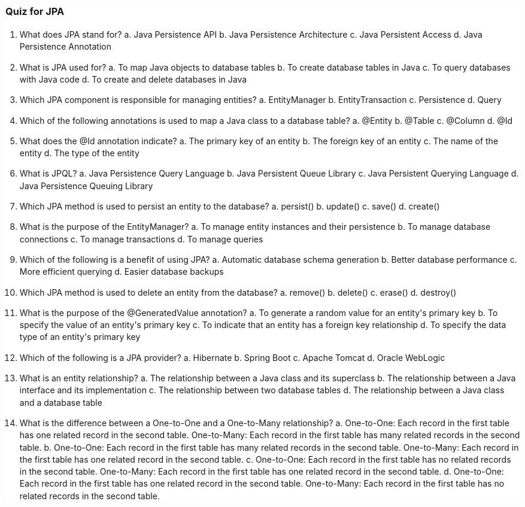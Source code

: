 
### Quiz for JPA

1.  What does JPA stand for? 
   a. Java Persistence API 
   b. Java Persistence Architecture 
   c. Java Persistent Access 
   d. Java Persistence Annotation
    
2.  What is JPA used for? 
   a. To map Java objects to database tables 
   b. To create database tables in Java 
   c. To query databases with Java code 
   d. To create and delete databases in Java
    
3.  Which JPA component is responsible for managing entities? a. EntityManager b. EntityTransaction c. Persistence d. Query
    
4.  Which of the following annotations is used to map a Java class to a database table? a. @Entity b. @Table c. @Column d. @Id
    
5.  What does the @Id annotation indicate? a. The primary key of an entity b. The foreign key of an entity c. The name of the entity d. The type of the entity
    
6.  What is JPQL? a. Java Persistence Query Language b. Java Persistent Queue Library c. Java Persistent Querying Language d. Java Persistence Queuing Library
    
7.  Which JPA method is used to persist an entity to the database? a. persist() b. update() c. save() d. create()
    
8.  What is the purpose of the EntityManager? a. To manage entity instances and their persistence b. To manage database connections c. To manage transactions d. To manage queries
    
9.  Which of the following is a benefit of using JPA? a. Automatic database schema generation b. Better database performance c. More efficient querying d. Easier database backups
    
10.  Which JPA method is used to delete an entity from the database? a. remove() b. delete() c. erase() d. destroy()
    
11.  What is the purpose of the @GeneratedValue annotation? a. To generate a random value for an entity's primary key b. To specify the value of an entity's primary key c. To indicate that an entity has a foreign key relationship d. To specify the data type of an entity's primary key
    
12.  Which of the following is a JPA provider? a. Hibernate b. Spring Boot c. Apache Tomcat d. Oracle WebLogic
    
13.  What is an entity relationship? a. The relationship between a Java class and its superclass b. The relationship between a Java interface and its implementation c. The relationship between two database tables d. The relationship between a Java class and a database table
    
14.  What is the difference between a One-to-One and a One-to-Many relationship? a. One-to-One: Each record in the first table has one related record in the second table. One-to-Many: Each record in the first table has many related records in the second table. b. One-to-One: Each record in the first table has many related records in the second table. One-to-Many: Each record in the first table has one related record in the second table. c. One-to-One: Each record in the first table has no related records in the second table. One-to-Many: Each record in the first table has one related record in the second table. d. One-to-One: Each record in the first table has one related record in the second table. One-to-Many: Each record in the first table has no related records in the second table.
    